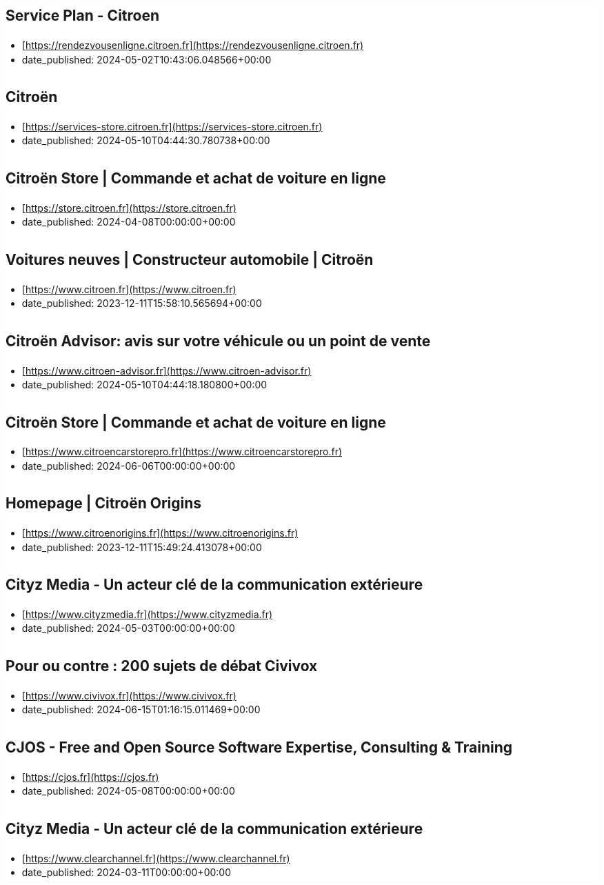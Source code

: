  ## Service Plan - Citroen
 - [https://rendezvousenligne.citroen.fr](https://rendezvousenligne.citroen.fr)
 - date_published: 2024-05-02T10:43:06.048566+00:00

 ## Citroën
 - [https://services-store.citroen.fr](https://services-store.citroen.fr)
 - date_published: 2024-05-10T04:44:30.780738+00:00

 ## Citroën Store | Commande et achat de voiture en ligne
 - [https://store.citroen.fr](https://store.citroen.fr)
 - date_published: 2024-04-08T00:00:00+00:00

 ## Voitures neuves | Constructeur automobile | Citroën
 - [https://www.citroen.fr](https://www.citroen.fr)
 - date_published: 2023-12-11T15:58:10.565694+00:00

 ## Citroën Advisor: avis sur votre véhicule ou un point de vente
 - [https://www.citroen-advisor.fr](https://www.citroen-advisor.fr)
 - date_published: 2024-05-10T04:44:18.180800+00:00

 ## Citroën Store | Commande et achat de voiture en ligne
 - [https://www.citroencarstorepro.fr](https://www.citroencarstorepro.fr)
 - date_published: 2024-06-06T00:00:00+00:00

 ## Homepage | Citroën Origins
 - [https://www.citroenorigins.fr](https://www.citroenorigins.fr)
 - date_published: 2023-12-11T15:49:24.413078+00:00

 ## Cityz Media - Un acteur clé de la communication extérieure
 - [https://www.cityzmedia.fr](https://www.cityzmedia.fr)
 - date_published: 2024-05-03T00:00:00+00:00

 ## Pour ou contre : 200 sujets de débat Civivox
 - [https://www.civivox.fr](https://www.civivox.fr)
 - date_published: 2024-06-15T01:16:15.011469+00:00

 ## CJOS - Free and Open Source Software Expertise, Consulting & Training
 - [https://cjos.fr](https://cjos.fr)
 - date_published: 2024-05-08T00:00:00+00:00

 ## Cityz Media - Un acteur clé de la communication extérieure
 - [https://www.clearchannel.fr](https://www.clearchannel.fr)
 - date_published: 2024-03-11T00:00:00+00:00
